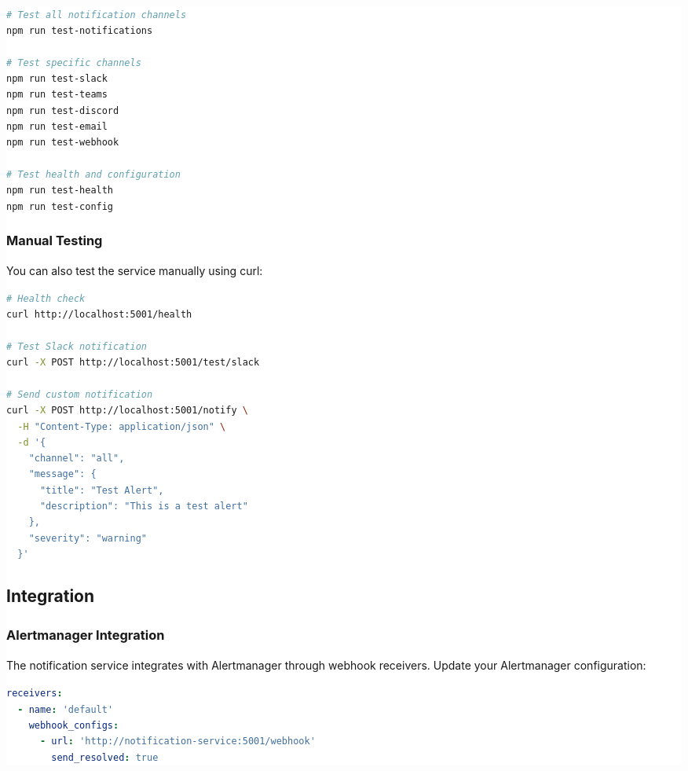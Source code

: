 ```bash
# Test all notification channels
npm run test-notifications

# Test specific channels
npm run test-slack
npm run test-teams
npm run test-discord
npm run test-email
npm run test-webhook

# Test health and configuration
npm run test-health
npm run test-config
```

### Manual Testing

You can also test the service manually using curl:

```bash
# Health check
curl http://localhost:5001/health

# Test Slack notification
curl -X POST http://localhost:5001/test/slack

# Send custom notification
curl -X POST http://localhost:5001/notify \
  -H "Content-Type: application/json" \
  -d '{
    "channel": "all",
    "message": {
      "title": "Test Alert",
      "description": "This is a test alert"
    },
    "severity": "warning"
  }'
```

## Integration

### Alertmanager Integration

The notification service integrates with Alertmanager through webhook receivers. Update your Alertmanager configuration:

```yaml
receivers:
  - name: 'default'
    webhook_configs:
      - url: 'http://notification-service:5001/webhook'
        send_resolved: true
```
